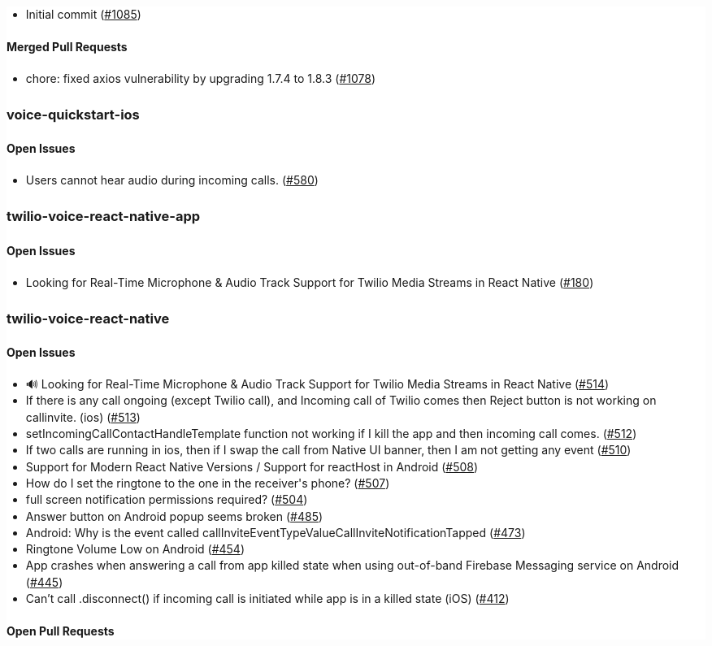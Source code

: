 - Initial commit ([#1085](https://github.com/twilio/twilio-node/pull/1085))

#### Merged Pull Requests

- chore: fixed axios vulnerability by upgrading 1.7.4 to 1.8.3 ([#1078](https://github.com/twilio/twilio-node/pull/1078))

### voice-quickstart-ios

#### Open Issues

- Users cannot hear audio during incoming calls. ([#580](https://github.com/twilio/voice-quickstart-ios/issues/580))

### twilio-voice-react-native-app

#### Open Issues

- Looking for Real-Time Microphone & Audio Track Support for Twilio Media Streams in React Native ([#180](https://github.com/twilio/twilio-voice-react-native-app/issues/180))

### twilio-voice-react-native

#### Open Issues

- 🔊  Looking for Real-Time Microphone & Audio Track Support for Twilio Media Streams in React Native ([#514](https://github.com/twilio/twilio-voice-react-native/issues/514))
- If there is any call ongoing (except Twilio call), and Incoming call of Twilio comes then Reject button is not working on callinvite. (ios) ([#513](https://github.com/twilio/twilio-voice-react-native/issues/513))
- setIncomingCallContactHandleTemplate function not working if I kill the app and then incoming call comes. ([#512](https://github.com/twilio/twilio-voice-react-native/issues/512))
- If two calls are running in ios, then if I swap the call from Native UI banner, then I am not getting any event ([#510](https://github.com/twilio/twilio-voice-react-native/issues/510))
- Support for Modern React Native Versions / Support for reactHost in Android ([#508](https://github.com/twilio/twilio-voice-react-native/issues/508))
- How do I set the ringtone to the one in the receiver's phone? ([#507](https://github.com/twilio/twilio-voice-react-native/issues/507))
- full screen notification permissions required? ([#504](https://github.com/twilio/twilio-voice-react-native/issues/504))
- Answer button on Android popup seems broken ([#485](https://github.com/twilio/twilio-voice-react-native/issues/485))
- Android: Why is the event called callInviteEventTypeValueCallInviteNotificationTapped ([#473](https://github.com/twilio/twilio-voice-react-native/issues/473))
- Ringtone Volume Low on Android ([#454](https://github.com/twilio/twilio-voice-react-native/issues/454))
- App crashes when answering a call from app killed state when using out-of-band Firebase Messaging service on Android ([#445](https://github.com/twilio/twilio-voice-react-native/issues/445))
- Can’t call .disconnect() if incoming call is initiated while app is in a killed state (iOS) ([#412](https://github.com/twilio/twilio-voice-react-native/issues/412))

#### Open Pull Requests
